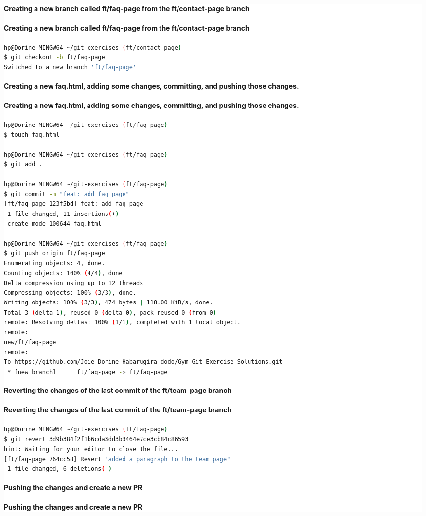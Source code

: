 #### Creating a new branch called ft/faq-page from the ft/contact-page branch 
```bash
```
#### Creating a new branch called ft/faq-page from the ft/contact-page branch 
```bash
hp@Dorine MINGW64 ~/git-exercises (ft/contact-page)
$ git checkout -b ft/faq-page
Switched to a new branch 'ft/faq-page'
```
#### Creating a new faq.html, adding some changes, committing, and pushing those changes.
```bash
```
#### Creating a new faq.html, adding some changes, committing, and pushing those changes.
```bash
hp@Dorine MINGW64 ~/git-exercises (ft/faq-page)
$ touch faq.html

hp@Dorine MINGW64 ~/git-exercises (ft/faq-page)
$ git add .

hp@Dorine MINGW64 ~/git-exercises (ft/faq-page)
$ git commit -m "feat: add faq page"
[ft/faq-page 123f5bd] feat: add faq page
 1 file changed, 11 insertions(+)
 create mode 100644 faq.html

hp@Dorine MINGW64 ~/git-exercises (ft/faq-page)
$ git push origin ft/faq-page
Enumerating objects: 4, done.
Counting objects: 100% (4/4), done.
Delta compression using up to 12 threads      
Compressing objects: 100% (3/3), done.        
Writing objects: 100% (3/3), 474 bytes | 118.00 KiB/s, done.
Total 3 (delta 1), reused 0 (delta 0), pack-reused 0 (from 0)
remote: Resolving deltas: 100% (1/1), completed with 1 local object.
remote:
new/ft/faq-page
remote:
To https://github.com/Joie-Dorine-Habarugira-dodo/Gym-Git-Exercise-Solutions.git
 * [new branch]      ft/faq-page -> ft/faq-page
```
#### Reverting the changes of the last commit of the ft/team-page branch
```bash
```
#### Reverting the changes of the last commit of the ft/team-page branch
```bash
hp@Dorine MINGW64 ~/git-exercises (ft/faq-page)
$ git revert 3d9b384f2f1b6cda3dd3b3464e7ce3cb84c86593
hint: Waiting for your editor to close the file...
[ft/faq-page 764cc58] Revert "added a paragraph to the team page"
 1 file changed, 6 deletions(-)
```
#### Pushing the changes and create a new PR
```bash
```
#### Pushing the changes and create a new PR
```bash
```